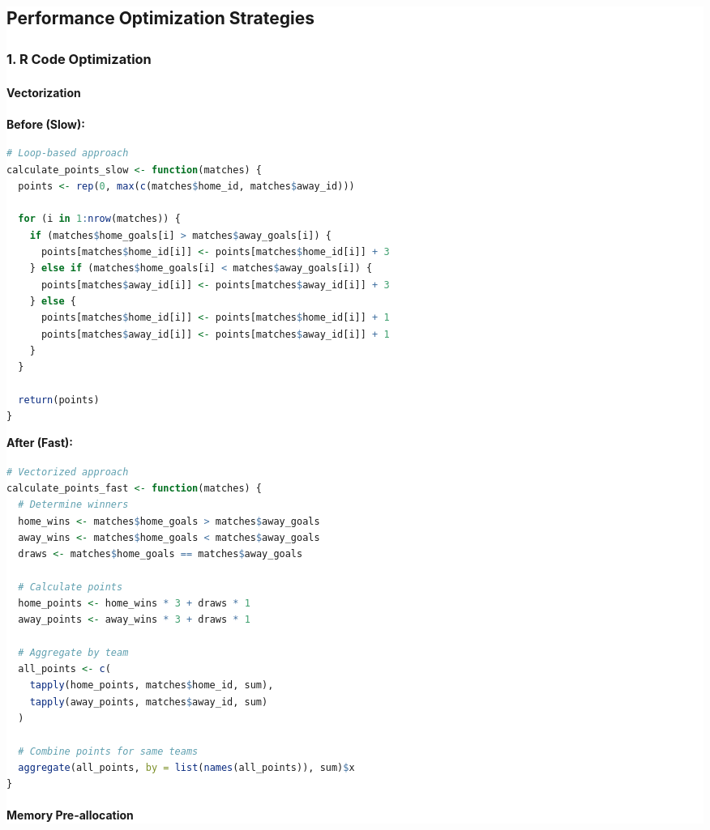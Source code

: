## Performance Optimization Strategies

### 1. R Code Optimization

#### Vectorization

**Before (Slow):**
```r
# Loop-based approach
calculate_points_slow <- function(matches) {
  points <- rep(0, max(c(matches$home_id, matches$away_id)))
  
  for (i in 1:nrow(matches)) {
    if (matches$home_goals[i] > matches$away_goals[i]) {
      points[matches$home_id[i]] <- points[matches$home_id[i]] + 3
    } else if (matches$home_goals[i] < matches$away_goals[i]) {
      points[matches$away_id[i]] <- points[matches$away_id[i]] + 3
    } else {
      points[matches$home_id[i]] <- points[matches$home_id[i]] + 1
      points[matches$away_id[i]] <- points[matches$away_id[i]] + 1
    }
  }
  
  return(points)
}
```

**After (Fast):**
```r
# Vectorized approach
calculate_points_fast <- function(matches) {
  # Determine winners
  home_wins <- matches$home_goals > matches$away_goals
  away_wins <- matches$home_goals < matches$away_goals
  draws <- matches$home_goals == matches$away_goals
  
  # Calculate points
  home_points <- home_wins * 3 + draws * 1
  away_points <- away_wins * 3 + draws * 1
  
  # Aggregate by team
  all_points <- c(
    tapply(home_points, matches$home_id, sum),
    tapply(away_points, matches$away_id, sum)
  )
  
  # Combine points for same teams
  aggregate(all_points, by = list(names(all_points)), sum)$x
}
```

#### Memory Pre-allocation
